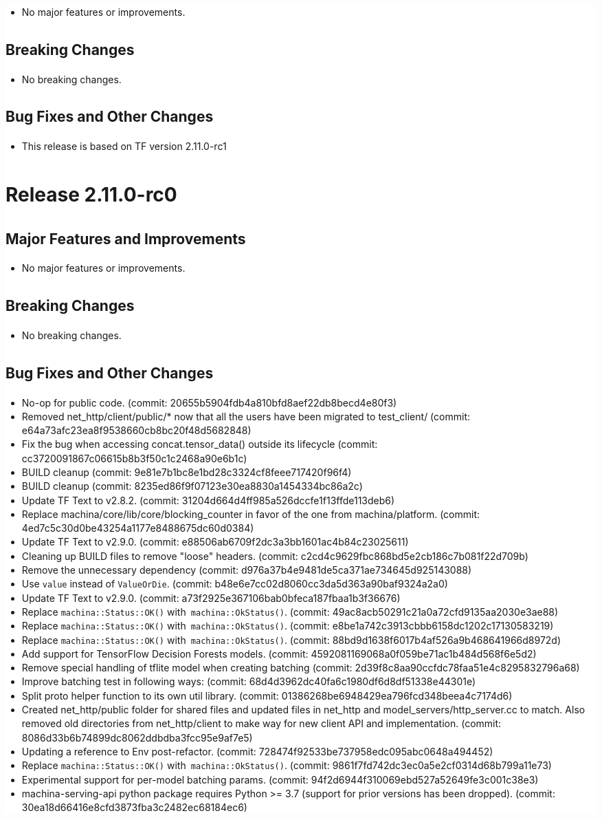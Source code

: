 * No major features or improvements.

## Breaking Changes

* No breaking changes.

## Bug Fixes and Other Changes

* This release is based on TF version 2.11.0-rc1

# Release 2.11.0-rc0

## Major Features and Improvements

* No major features or improvements.

## Breaking Changes

* No breaking changes.

## Bug Fixes and Other Changes

* No-op for public code. (commit: 20655b5904fdb4a810bfd8aef22db8becd4e80f3)
* Removed net_http/client/public/* now that all the users have been migrated to test_client/ (commit: e64a73afc23ea8f9538660cb8bc20f48d5682848)
* Fix the bug when accessing concat.tensor_data() outside its lifecycle (commit: cc3720091867c06615b8b3f50c1c2468a90e6b1c)
* BUILD cleanup (commit: 9e81e7b1bc8e1bd28c3324cf8feee717420f96f4)
* BUILD cleanup (commit: 8235ed86f9f07123e30ea8830a1454334bc86a2c)
* Update TF Text to v2.8.2. (commit: 31204d664d4ff985a526dccfe1f13ffde113deb6)
* Replace machina/core/lib/core/blocking_counter in favor of the one from machina/platform. (commit: 4ed7c5c30d0be43254a1177e8488675dc60d0384)
* Update TF Text to v2.9.0. (commit: e88506ab6709f2dc3a3bb1601ac4b84c23025611)
* Cleaning up BUILD files to remove "loose" headers. (commit: c2cd4c9629fbc868bd5e2cb186c7b081f22d709b)
* Remove the unnecessary dependency (commit: d976a37b4e9481de5ca371ae734645d925143088)
* Use `value` instead of `ValueOrDie`. (commit: b48e6e7cc02d8060cc3da5d363a90baf9324a2a0)
* Update TF Text to v2.9.0. (commit: a73f2925e367106bab0bfeca187fbaa1b3f36676)
* Replace `machina::Status::OK()` with` machina::OkStatus()`. (commit: 49ac8acb50291c21a0a72cfd9135aa2030e3ae88)
* Replace `machina::Status::OK()` with` machina::OkStatus()`. (commit: e8be1a742c3913cbbb6158dc1202c17130583219)
* Replace `machina::Status::OK()` with` machina::OkStatus()`. (commit: 88bd9d1638f6017b4af526a9b468641966d8972d)
* Add support for TensorFlow Decision Forests models. (commit: 4592081169068a0f059be71ac1b484d568f6e5d2)
* Remove special handling of tflite model when creating batching (commit: 2d39f8c8aa90ccfdc78faa51e4c8295832796a68)
* Improve batching test in following ways: (commit: 68d4d3962dc40fa6c1980df6d8df51338e44301e)
* Split proto helper function to its own util library. (commit: 01386268be6948429ea796fcd348beea4c7174d6)
* Created net_http/public folder for shared files and updated files in net_http and model_servers/http_server.cc to match. Also removed old directories from net_http/client to make way for new client API and implementation. (commit: 8086d33b6b74899dc8062ddbdba3fcc95e9af7e5)
* Updating a reference to Env post-refactor. (commit: 728474f92533be737958edc095abc0648a494452)
* Replace `machina::Status::OK()` with` machina::OkStatus()`. (commit: 9861f7fd742dc3ec0a5e2cf0314d68b799a11e73)
* Experimental support for per-model batching params. (commit: 94f2d6944f310069ebd527a52649fe3c001c38e3)
* machina-serving-api python package requires Python >= 3.7 (support for prior versions has been dropped). (commit: 30ea18d66416e8cfd3873fba3c2482ec68184ec6)